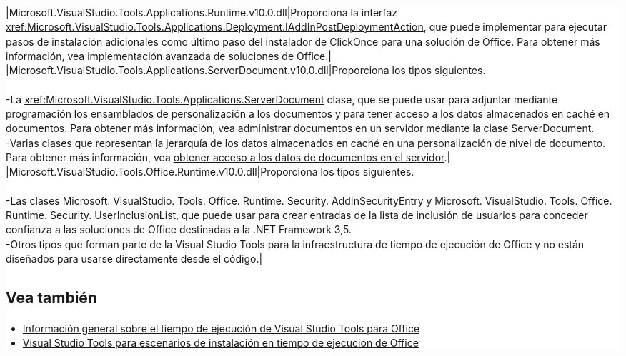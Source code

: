 |Microsoft.VisualStudio.Tools.Applications.Runtime.v10.0.dll|Proporciona la interfaz <xref:Microsoft.VisualStudio.Tools.Applications.Deployment.IAddInPostDeploymentAction>, que puede implementar para ejecutar pasos de instalación adicionales como último paso del instalador de ClickOnce para una solución de Office. Para obtener más información, vea [implementación avanzada de soluciones de Office](/previous-versions/visualstudio/visual-studio-2010/dd234217(v=vs.100)).|
|Microsoft.VisualStudio.Tools.Applications.ServerDocument.v10.0.dll|Proporciona los tipos siguientes.<br /><br /> -La <xref:Microsoft.VisualStudio.Tools.Applications.ServerDocument> clase, que se puede usar para adjuntar mediante programación los ensamblados de personalización a los documentos y para tener acceso a los datos almacenados en caché en documentos. Para obtener más información, vea [administrar documentos en un servidor mediante la clase ServerDocument](managing-documents-on-a-server-by-using-the-serverdocument-class.md).<br />-Varias clases que representan la jerarquía de los datos almacenados en caché en una personalización de nivel de documento. Para obtener más información, vea [obtener acceso a los datos de documentos en el servidor](accessing-data-in-documents-on-the-server.md).|
|Microsoft.VisualStudio.Tools.Office.Runtime.v10.0.dll|Proporciona los tipos siguientes.<br /><br /> -Las clases Microsoft. VisualStudio. Tools. Office. Runtime. Security. AddInSecurityEntry y Microsoft. VisualStudio. Tools. Office. Runtime. Security. UserInclusionList, que puede usar para crear entradas de la lista de inclusión de usuarios para conceder confianza a las soluciones de Office destinadas a la .NET Framework 3,5.<br />-Otros tipos que forman parte de la Visual Studio Tools para la infraestructura de tiempo de ejecución de Office y no están diseñados para usarse directamente desde el código.|

## <a name="see-also"></a>Vea también
- [Información general sobre el tiempo de ejecución de Visual Studio Tools para Office](visual-studio-tools-for-office-runtime-overview.md)
- [Visual Studio Tools para escenarios de instalación en tiempo de ejecución de Office](visual-studio-tools-for-office-runtime-installation-scenarios.md)
